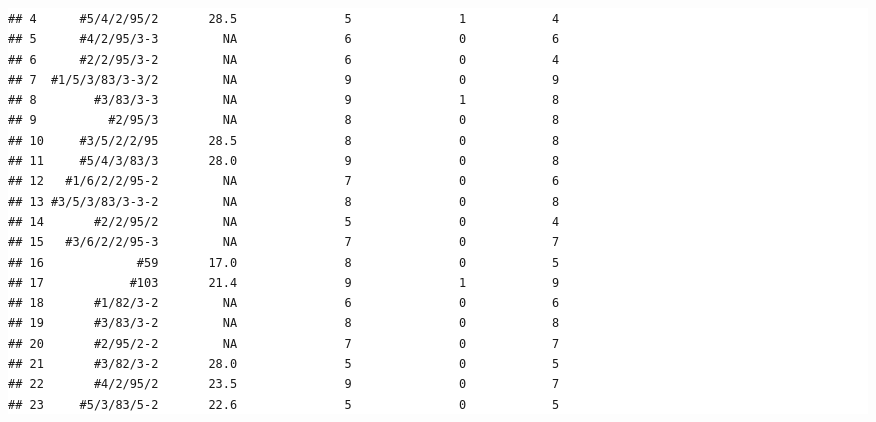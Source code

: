     ## 4      #5/4/2/95/2       28.5               5               1            4
    ## 5      #4/2/95/3-3         NA               6               0            6
    ## 6      #2/2/95/3-2         NA               6               0            4
    ## 7  #1/5/3/83/3-3/2         NA               9               0            9
    ## 8        #3/83/3-3         NA               9               1            8
    ## 9          #2/95/3         NA               8               0            8
    ## 10     #3/5/2/2/95       28.5               8               0            8
    ## 11     #5/4/3/83/3       28.0               9               0            8
    ## 12   #1/6/2/2/95-2         NA               7               0            6
    ## 13 #3/5/3/83/3-3-2         NA               8               0            8
    ## 14       #2/2/95/2         NA               5               0            4
    ## 15   #3/6/2/2/95-3         NA               7               0            7
    ## 16             #59       17.0               8               0            5
    ## 17            #103       21.4               9               1            9
    ## 18       #1/82/3-2         NA               6               0            6
    ## 19       #3/83/3-2         NA               8               0            8
    ## 20       #2/95/2-2         NA               7               0            7
    ## 21       #3/82/3-2       28.0               5               0            5
    ## 22       #4/2/95/2       23.5               9               0            7
    ## 23     #5/3/83/5-2       22.6               5               0            5